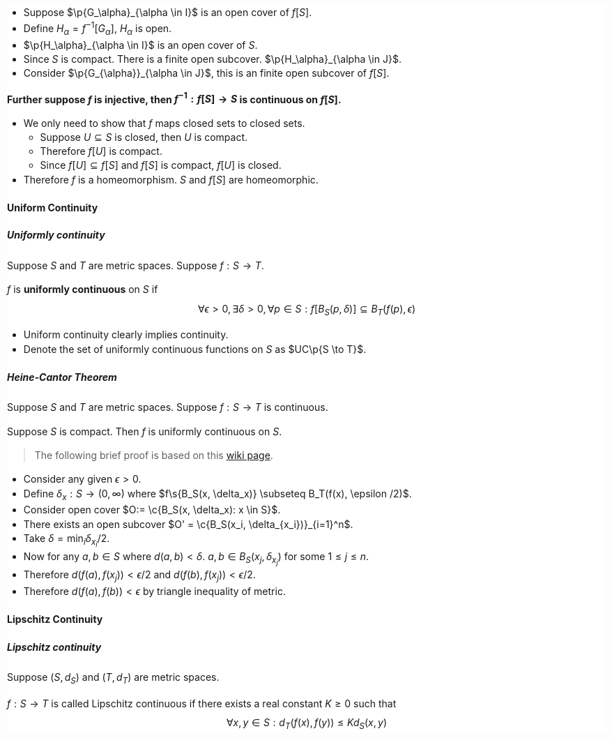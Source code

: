 - Suppose $\p{G_\alpha}_{\alpha \in I}$ is an open cover of $f[S]$.
- Define $H_\alpha = f^{-1}[G_\alpha]$, $H_\alpha$ is open.
- $\p{H_\alpha}_{\alpha \in I}$ is an open cover of $S$.
- Since $S$ is compact. There is a finite open subcover. $\p{H_\alpha}_{\alpha \in J}$.
- Consider $\p{G_{\alpha}}_{\alpha \in J}$, this is an finite open subcover of $f[S]$.

**Further suppose $f$ is injective, then $f^{-1}: f[S] \to S$ is continuous on $f[S]$.**

- We only need to show that $f$ maps closed sets to closed sets.
  - Suppose $U \subseteq S$ is closed, then $U$ is compact.
  - Therefore $f[U]$ is compact.
  - Since $f[U] \subseteq f[S]$ and $f[S]$ is compact, $f[U]$ is closed.
- Therefore $f$ is a homeomorphism. $S$ and $f[S]$ are homeomorphic.

#### Uniform Continuity

##### Uniformly continuity

Suppose $S$ and $T$ are metric spaces. Suppose $f: S \to T$.

$f$ is **uniformly continuous** on $S$ if
$$
\forall \epsilon > 0, \exists \delta > 0, \forall p \in S: f[B_S(p,\delta)]\subseteq B_T(f(p),\epsilon)
$$

- Uniform continuity clearly implies continuity.
- Denote the set of uniformly continuous functions on $S$ as $UC\p{S \to T}$.

##### Heine-Cantor Theorem

Suppose $S$ and $T$ are metric spaces. Suppose $f: S \to T$ is continuous.

Suppose $S$ is compact. Then $f$ is uniformly continuous on $S$.

> The following brief proof is based on this [wiki page](https://en.wikipedia.org/wiki/Heine%E2%80%93Cantor_theorem).

- Consider any given $\epsilon > 0$.
- Define $\delta_x: S \to (0, \infty)$ where $f\s{B_S(x, \delta_x)} \subseteq B_T(f(x), \epsilon /2)$.
- Consider open cover $O:= \c{B_S(x, \delta_x): x \in S}$.
- There exists an open subcover $O' = \c{B_S(x_i, \delta_{x_i})}_{i=1}^n$.
- Take $\delta = \min_{i} \delta_{x_i} / 2$.
- Now for any $a, b \in S$ where $d(a, b) < \delta$. $a, b \in B_S(x_j, \delta_{x_j})$ for some $1 \le j \le n$.
- Therefore $d(f(a), f(x_j)) < \epsilon / 2$ and $d(f(b), f(x_j)) < \epsilon / 2$.
- Therefore $d(f(a), f(b)) < \epsilon$ by triangle inequality of metric.

#### Lipschitz Continuity

##### Lipschitz continuity

Suppose $(S, d_S)$ and $(T, d_T)$ are metric spaces.

$f: S \to T$ is called Lipschitz continuous if there exists a real constant $K \ge 0$ such that
$$
\forall x, y \in S: d_T(f(x), f(y)) \le K d_S(x, y)
$$
